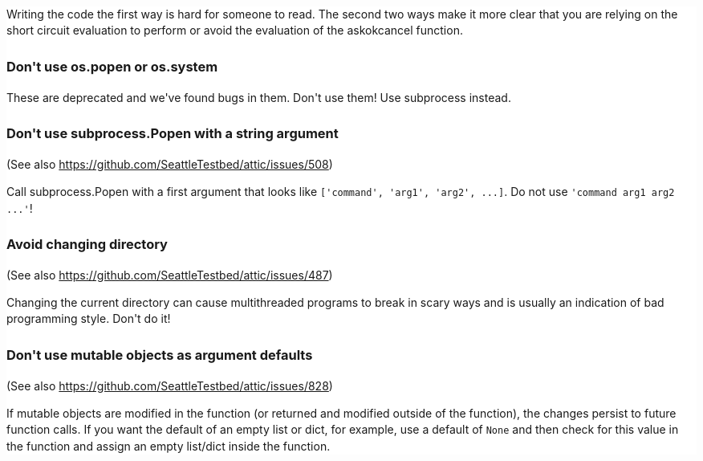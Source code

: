 Writing the code the first way is hard for someone to read.   The second two
ways make it more clear that you are relying on the short circuit evaluation to
perform or avoid the evaluation of the askokcancel function.


### Don't use os.popen or os.system ###

  These are deprecated and we've found bugs in them.   Don't use them!   Use
  subprocess instead.

### Don't use subprocess.Popen with a string argument ###
(See also https://github.com/SeattleTestbed/attic/issues/508)

  Call subprocess.Popen with a first argument that looks like `['command',
  'arg1', 'arg2', ...]`.   Do not use `'command arg1 arg2 ...'`!


### Avoid changing directory ###
(See also https://github.com/SeattleTestbed/attic/issues/487)

  Changing the current directory can cause multithreaded programs to break in
  scary ways and is usually an indication of bad programming style.   Don't do
  it!

### Don't use mutable objects as argument defaults ###
(See also https://github.com/SeattleTestbed/attic/issues/828)

  If mutable objects are modified in the function (or returned and modified 
  outside of the function), the changes persist to future function calls.
  If you want the default of an empty list or dict, for example, use a default of 
  `None` and then  check for this value in the function and assign an empty 
  list/dict inside the function.
